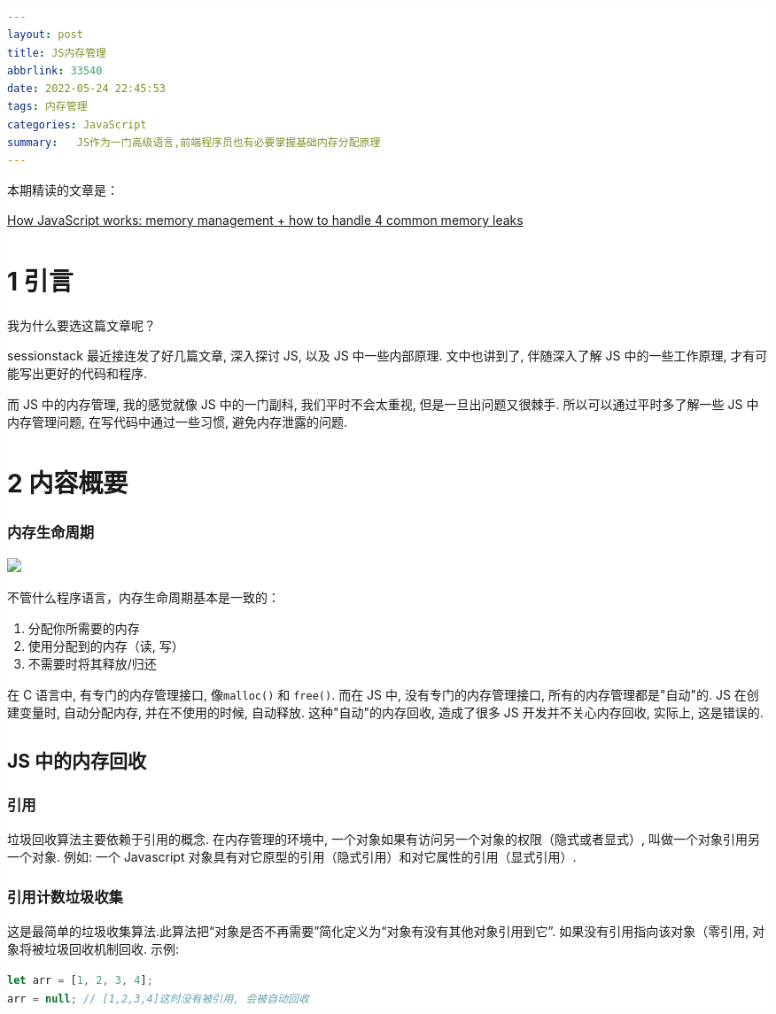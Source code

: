 ```yaml
---
layout: post
title: JS内存管理
abbrlink: 33540
date: 2022-05-24 22:45:53
tags: 内存管理
categories: JavaScript
summary:   JS作为一门高级语言,前端程序员也有必要掌握基础内存分配原理
---
```


本期精读的文章是：

[How JavaScript works: memory management + how to handle 4 common memory leaks](https://blog.sessionstack.com/how-javascript-works-memory-management-how-to-handle-4-common-memory-leaks-3f28b94cfbec)

# 1 引言

我为什么要选这篇文章呢？

sessionstack 最近接连发了好几篇文章, 深入探讨 JS, 以及  JS 中一些内部原理. 文中也讲到了, 伴随深入了解 JS 中的一些工作原理, 才有可能写出更好的代码和程序.

而 JS 中的内存管理, 我的感觉就像 JS 中的一门副科, 我们平时不会太重视, 但是一旦出问题又很棘手. 所以可以通过平时多了解一些 JS 中内存管理问题, 在写代码中通过一些习惯, 避免内存泄露的问题.


# 2 内容概要

### 内存生命周期

![](https://raw.githubusercontent.com/dt-fe/weekly/master/assets/29/1.jpg)

不管什么程序语言，内存生命周期基本是一致的：

1. 分配你所需要的内存
2. 使用分配到的内存（读, 写）
3. 不需要时将其释放/归还

在 C 语言中, 有专门的内存管理接口, 像`malloc()` 和 `free()`. 而在 JS 中, 没有专门的内存管理接口, 所有的内存管理都是"自动"的. JS 在创建变量时, 自动分配内存, 并在不使用的时候, 自动释放. 这种"自动"的内存回收, 造成了很多 JS 开发并不关心内存回收, 实际上, 这是错误的.

## JS 中的内存回收
### 引用
垃圾回收算法主要依赖于引用的概念. 在内存管理的环境中, 一个对象如果有访问另一个对象的权限（隐式或者显式）, 叫做一个对象引用另一个对象. 例如: 一个 Javascript 对象具有对它原型的引用（隐式引用）和对它属性的引用（显式引用）.

### 引用计数垃圾收集
这是最简单的垃圾收集算法.此算法把“对象是否不再需要”简化定义为“对象有没有其他对象引用到它”. 如果没有引用指向该对象（零引用, 对象将被垃圾回收机制回收.
示例:
```javascript
let arr = [1, 2, 3, 4];
arr = null; // [1,2,3,4]这时没有被引用, 会被自动回收
```
